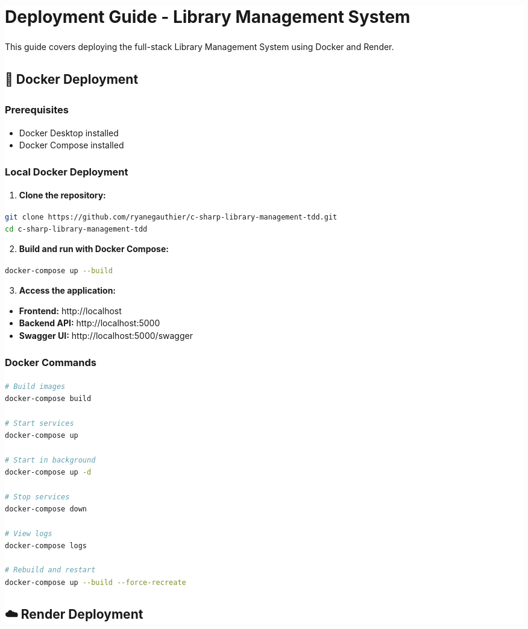 # Deployment Guide - Library Management System

This guide covers deploying the full-stack Library Management System using Docker and Render.

## 🐳 Docker Deployment

### Prerequisites
- Docker Desktop installed
- Docker Compose installed

### Local Docker Deployment

1. **Clone the repository:**
```bash
git clone https://github.com/ryanegauthier/c-sharp-library-management-tdd.git
cd c-sharp-library-management-tdd
```

2. **Build and run with Docker Compose:**
```bash
docker-compose up --build
```

3. **Access the application:**
- **Frontend:** http://localhost
- **Backend API:** http://localhost:5000
- **Swagger UI:** http://localhost:5000/swagger

### Docker Commands

```bash
# Build images
docker-compose build

# Start services
docker-compose up

# Start in background
docker-compose up -d

# Stop services
docker-compose down

# View logs
docker-compose logs

# Rebuild and restart
docker-compose up --build --force-recreate
```

## ☁️ Render Deployment
